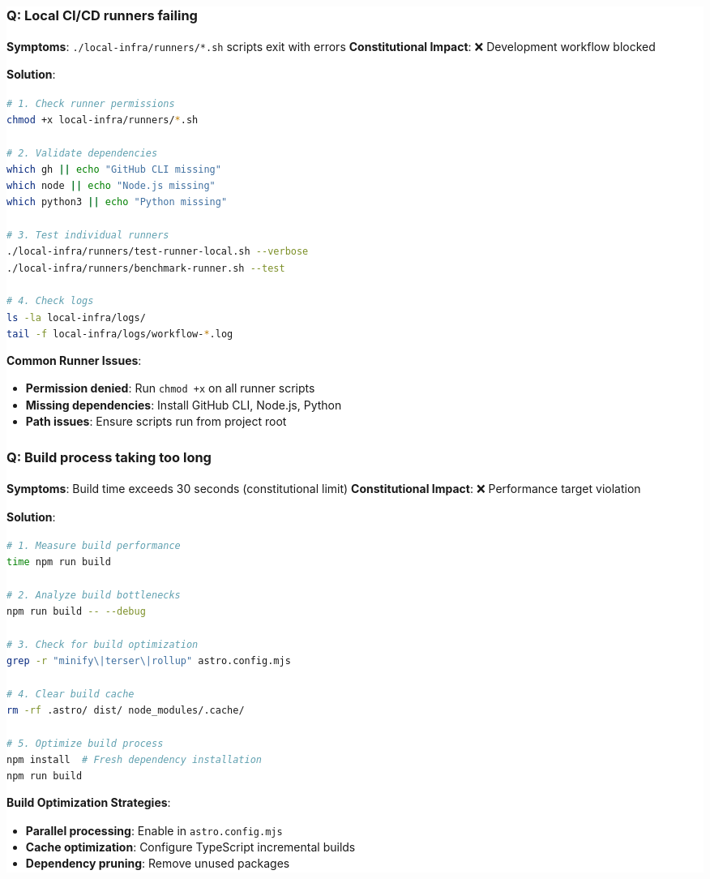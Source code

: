 ### Q: Local CI/CD runners failing
**Symptoms**: `./local-infra/runners/*.sh` scripts exit with errors
**Constitutional Impact**: ❌ Development workflow blocked

**Solution**:
```bash
# 1. Check runner permissions
chmod +x local-infra/runners/*.sh

# 2. Validate dependencies
which gh || echo "GitHub CLI missing"
which node || echo "Node.js missing"
which python3 || echo "Python missing"

# 3. Test individual runners
./local-infra/runners/test-runner-local.sh --verbose
./local-infra/runners/benchmark-runner.sh --test

# 4. Check logs
ls -la local-infra/logs/
tail -f local-infra/logs/workflow-*.log
```

**Common Runner Issues**:
- **Permission denied**: Run `chmod +x` on all runner scripts
- **Missing dependencies**: Install GitHub CLI, Node.js, Python
- **Path issues**: Ensure scripts run from project root

### Q: Build process taking too long
**Symptoms**: Build time exceeds 30 seconds (constitutional limit)
**Constitutional Impact**: ❌ Performance target violation

**Solution**:
```bash
# 1. Measure build performance
time npm run build

# 2. Analyze build bottlenecks
npm run build -- --debug

# 3. Check for build optimization
grep -r "minify\|terser\|rollup" astro.config.mjs

# 4. Clear build cache
rm -rf .astro/ dist/ node_modules/.cache/

# 5. Optimize build process
npm install  # Fresh dependency installation
npm run build
```

**Build Optimization Strategies**:
- **Parallel processing**: Enable in `astro.config.mjs`
- **Cache optimization**: Configure TypeScript incremental builds
- **Dependency pruning**: Remove unused packages

